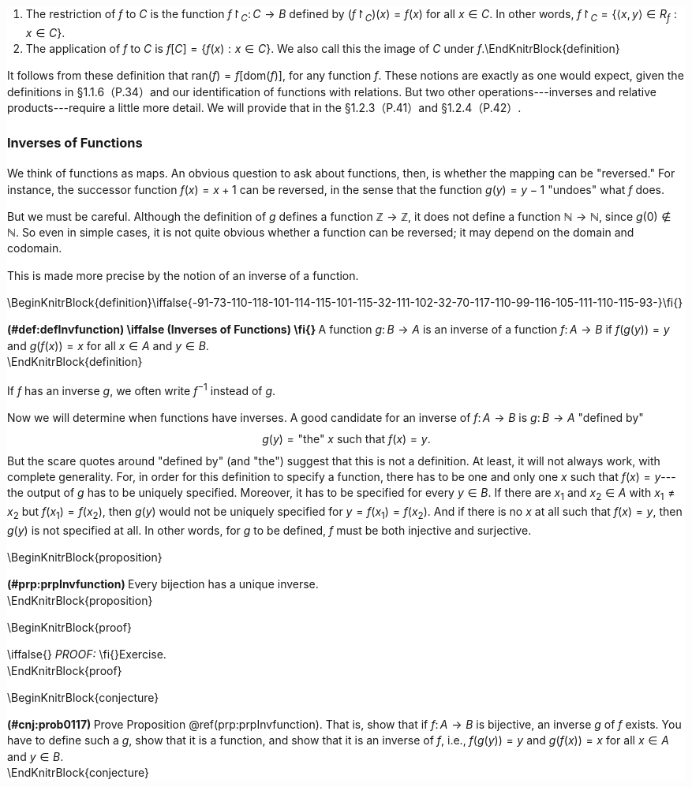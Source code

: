 
1. The <bb>restriction</bb> of $f$ to $C$ is the function $f\upharpoonright_{C}\colon C \to B$ defined by $(f\upharpoonright_{C})(x) = f(x)$ for all $x \in C$. In other words, $f\upharpoonright_{C} = \lbrace ⟨x, y⟩ \in R_f: x \in C\rbrace$.
1. The <bb>application</bb> of $f$ to $C$ is $f[C] = \lbrace f(x): x \in C\rbrace$. We also call this the <bb>image</bb> of $C$ under $f$.</div>\EndKnitrBlock{definition}

It follows from these definition that $\text{ran}(f) = f[\text{dom}(f)]$, for any function $f$. These notions are exactly as one would expect, given the definitions in §1.1.6（P.34）and our identification of functions with relations. But two other operations---inverses and relative products---require a little more detail. We will provide that in the §1.2.3（P.41）and §1.2.4（P.42）.


### Inverses of Functions

We think of functions as maps. An obvious question to ask about functions, then, is whether the mapping can be "reversed." For instance, the successor function $f(x) = x + 1$ can be reversed, in the sense that the function $g(y) = y - 1$ "undoes" what $f$ does. 

But we must be careful. Although the definition of $g$ defines a function $\mathbb{Z} \to \mathbb{Z}$, it does not define a <bb>function</bb> $\mathbb{N} \to \mathbb{N}$, since $g(0) \notin \mathbb{N}$.  So even in simple cases, it is not quite obvious whether a function can be reversed; it may depend on the domain and codomain.

This is made more precise by the notion of an inverse of a function.

\BeginKnitrBlock{definition}\iffalse{-91-73-110-118-101-114-115-101-115-32-111-102-32-70-117-110-99-116-105-111-110-115-93-}\fi{}<div class="definition"><span class="definition" id="def:defInvfunction"><strong>(\#def:defInvfunction)  \iffalse (Inverses of Functions) \fi{} </strong></span>A function $g \colon B \to A$ is an <bb>inverse</bb> of a function $f \colon A \to B$ if $f(g(y)) = y$ and $g(f(x)) = x$ for all $x \in A$ and $y \in B$.</div>\EndKnitrBlock{definition}

If $f$ has an inverse $g$, we often write $f^{-1}$ instead of $g$.

Now we will determine when functions have inverses. A good candidate for an inverse of $f\colon A \to B$ is $g\colon B \to A$ "defined by" $$g(y) = \text{"the" $x$ such that $f(x) = y$.}$$ But the scare quotes around "defined by" (and "the") suggest that this is not a definition.  At least, it will not always work, with complete generality. For, in order for this definition to specify a function, there has to be one and only one $x$ such that $f(x) = y$---the output of $g$ has to be uniquely specified. Moreover, it has to be specified for every $y \in B$.  If there are $x_1$ and $x_2 \in A$ with $x_1 \neq x_2$ but $f(x_1) = f(x_2)$, then $g(y)$ would not be uniquely specified for $y = f(x_1) = f(x_2)$. And if there is no $x$ at all such that $f(x) = y$, then $g(y)$ is not specified at all. In other words, for $g$ to be defined, $f$ must be both <bb>injective</bb> and <bb>surjective</bb>.

\BeginKnitrBlock{proposition}<div class="proposition"><span class="proposition" id="prp:prpInvfunction"><strong>(\#prp:prpInvfunction) </strong></span>Every <bb>bijection</bb> has a unique inverse.</div>\EndKnitrBlock{proposition}

\BeginKnitrBlock{proof}<div class="proof">\iffalse{} <span class="proof"><em>PROOF: </em></span>  \fi{}Exercise.</div>\EndKnitrBlock{proof}

\BeginKnitrBlock{conjecture}<div class="conjecture"><span class="conjecture" id="cnj:prob0117"><strong>(\#cnj:prob0117) </strong></span>Prove Proposition \@ref(prp:prpInvfunction). That is, show that if $f\colon A \to B$ is <bb>bijective</bb>, an inverse $g$ of $f$ exists. You have to define such a $g$, show that it is a function, and show that it is an inverse of $f$, i.e., $f(g(y)) = y$ and $g(f(x)) = x$ for all $x \in A$ and $y \in B$.</div>\EndKnitrBlock{conjecture}
